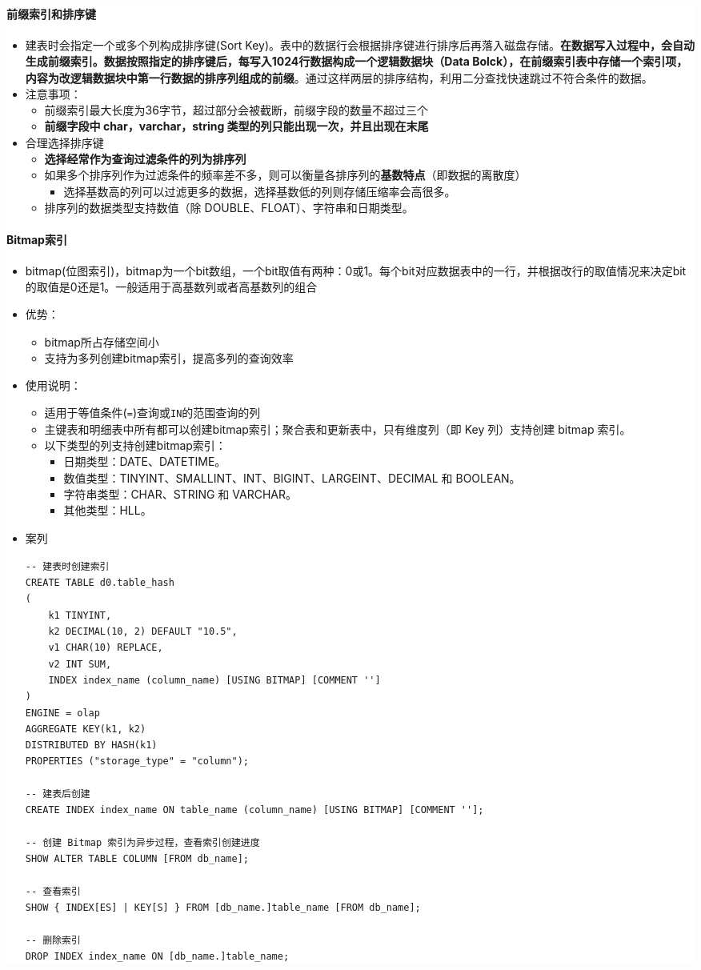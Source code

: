#### 前缀索引和排序键

* 建表时会指定一个或多个列构成排序键(Sort Key)。表中的数据行会根据排序键进行排序后再落入磁盘存储。**在数据写入过程中，会自动生成前缀索引。数据按照指定的排序键后，每写入1024行数据构成一个逻辑数据块（Data Bolck），在前缀索引表中存储一个索引项，内容为改逻辑数据块中第一行数据的排序列组成的前缀**。通过这样两层的排序结构，利用二分查找快速跳过不符合条件的数据。
* 注意事项：
  - 前缀索引最大长度为36字节，超过部分会被截断，前缀字段的数量不超过三个
  - **前缀字段中 char，varchar，string 类型的列只能出现一次，并且出现在末尾**
* 合理选择排序键
  - **选择经常作为查询过滤条件的列为排序列**
  - 如果多个排序列作为过滤条件的频率差不多，则可以衡量各排序列的**基数特点**（即数据的离散度）
    - 选择基数高的列可以过滤更多的数据，选择基数低的列则存储压缩率会高很多。
  - 排序列的数据类型支持数值（除 DOUBLE、FLOAT）、字符串和日期类型。

#### Bitmap索引

* bitmap(位图索引)，bitmap为一个bit数组，一个bit取值有两种：0或1。每个bit对应数据表中的一行，并根据改行的取值情况来决定bit的取值是0还是1。一般适用于高基数列或者高基数列的组合

* 优势：

  - bitmap所占存储空间小
  - 支持为多列创建bitmap索引，提高多列的查询效率

* 使用说明：

  - 适用于等值条件(`=`)查询或`IN`的范围查询的列
  - 主键表和明细表中所有都可以创建bitmap索引；聚合表和更新表中，只有维度列（即 Key 列）支持创建 bitmap 索引。
  - 以下类型的列支持创建bitmap索引：
    - 日期类型：DATE、DATETIME。
    - 数值类型：TINYINT、SMALLINT、INT、BIGINT、LARGEINT、DECIMAL 和 BOOLEAN。
    - 字符串类型：CHAR、STRING 和 VARCHAR。
    - 其他类型：HLL。

* 案列

  ```sqlite
  -- 建表时创建索引
  CREATE TABLE d0.table_hash
  (
      k1 TINYINT,
      k2 DECIMAL(10, 2) DEFAULT "10.5",
      v1 CHAR(10) REPLACE,
      v2 INT SUM,
      INDEX index_name (column_name) [USING BITMAP] [COMMENT '']
  )
  ENGINE = olap
  AGGREGATE KEY(k1, k2)
  DISTRIBUTED BY HASH(k1)
  PROPERTIES ("storage_type" = "column");
  
  -- 建表后创建
  CREATE INDEX index_name ON table_name (column_name) [USING BITMAP] [COMMENT ''];
  
  -- 创建 Bitmap 索引为异步过程，查看索引创建进度
  SHOW ALTER TABLE COLUMN [FROM db_name];
  
  -- 查看索引
  SHOW { INDEX[ES] | KEY[S] } FROM [db_name.]table_name [FROM db_name];
  
  -- 删除索引
  DROP INDEX index_name ON [db_name.]table_name;
  ```

